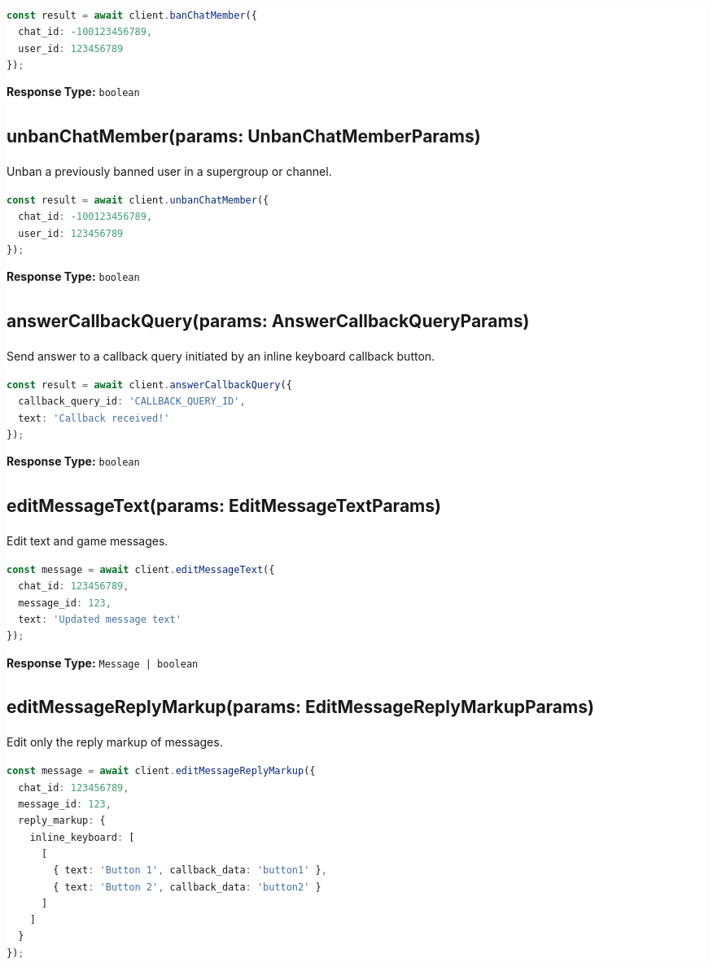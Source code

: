 ```typescript
const result = await client.banChatMember({
  chat_id: -100123456789,
  user_id: 123456789
});
```

**Response Type:** `boolean`

## unbanChatMember(params: UnbanChatMemberParams)

Unban a previously banned user in a supergroup or channel.

```typescript
const result = await client.unbanChatMember({
  chat_id: -100123456789,
  user_id: 123456789
});
```

**Response Type:** `boolean`

## answerCallbackQuery(params: AnswerCallbackQueryParams)

Send answer to a callback query initiated by an inline keyboard callback button.

```typescript
const result = await client.answerCallbackQuery({
  callback_query_id: 'CALLBACK_QUERY_ID',
  text: 'Callback received!'
});
```

**Response Type:** `boolean`

## editMessageText(params: EditMessageTextParams)

Edit text and game messages.

```typescript
const message = await client.editMessageText({
  chat_id: 123456789,
  message_id: 123,
  text: 'Updated message text'
});
```

**Response Type:** `Message | boolean`

## editMessageReplyMarkup(params: EditMessageReplyMarkupParams)

Edit only the reply markup of messages.

```typescript
const message = await client.editMessageReplyMarkup({
  chat_id: 123456789,
  message_id: 123,
  reply_markup: {
    inline_keyboard: [
      [
        { text: 'Button 1', callback_data: 'button1' },
        { text: 'Button 2', callback_data: 'button2' }
      ]
    ]
  }
});
```
